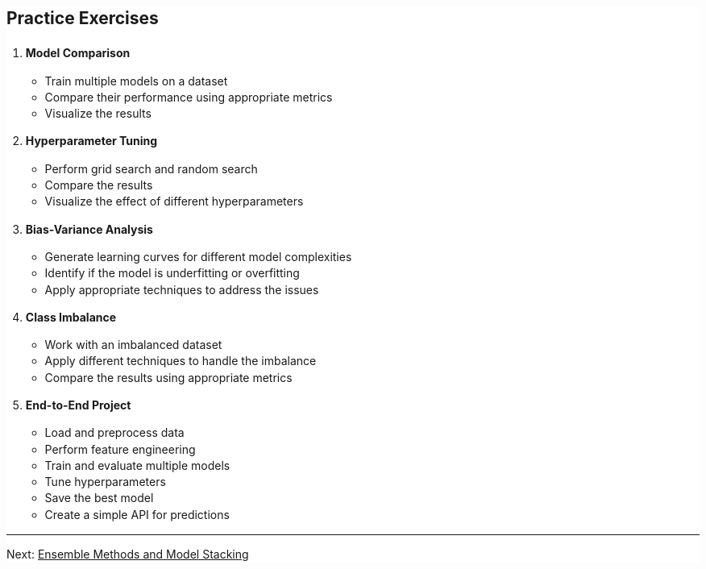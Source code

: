 ## Practice Exercises
1. **Model Comparison**
   - Train multiple models on a dataset
   - Compare their performance using appropriate metrics
   - Visualize the results
   
2. **Hyperparameter Tuning**
   - Perform grid search and random search
   - Compare the results
   - Visualize the effect of different hyperparameters
   
3. **Bias-Variance Analysis**
   - Generate learning curves for different model complexities
   - Identify if the model is underfitting or overfitting
   - Apply appropriate techniques to address the issues
   
4. **Class Imbalance**
   - Work with an imbalanced dataset
   - Apply different techniques to handle the imbalance
   - Compare the results using appropriate metrics
   
5. **End-to-End Project**
   - Load and preprocess data
   - Perform feature engineering
   - Train and evaluate multiple models
   - Tune hyperparameters
   - Save the best model
   - Create a simple API for predictions

---
Next: [Ensemble Methods and Model Stacking](./04_ensemble_methods.md)
